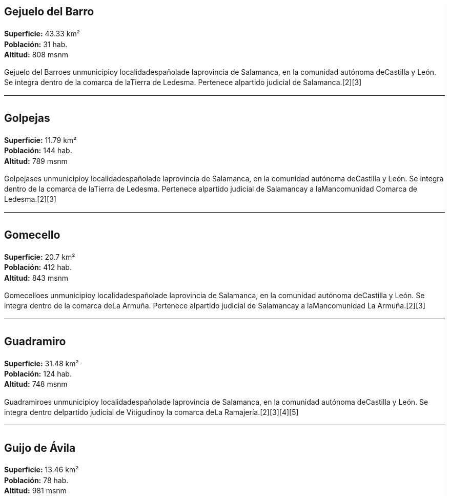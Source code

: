 ## Gejuelo del Barro

**Superficie:** 43.33 km²  
**Población:** 31 hab.  
**Altitud:** 808 msnm  

Gejuelo del Barroes unmunicipioy localidadespañolade laprovincia de Salamanca, en la comunidad autónoma deCastilla y León. Se integra dentro de la comarca de laTierra de Ledesma. Pertenece alpartido judicial de Salamanca.[2]​[3]​

---

## Golpejas

**Superficie:** 11.79 km²  
**Población:** 144 hab.  
**Altitud:** 789 msnm  

Golpejases unmunicipioy localidadespañolade laprovincia de Salamanca, en la comunidad autónoma deCastilla y León. Se integra dentro de la comarca de laTierra de Ledesma. Pertenece alpartido judicial de Salamancay a laMancomunidad Comarca de Ledesma.[2]​[3]​

---

## Gomecello

**Superficie:** 20.7 km²  
**Población:** 412 hab.  
**Altitud:** 843 msnm  

Gomecelloes unmunicipioy localidadespañolade laprovincia de Salamanca, en la comunidad autónoma deCastilla y León. Se integra dentro de la comarca deLa Armuña. Pertenece alpartido judicial de Salamancay a laMancomunidad La Armuña.[2]​[3]​

---

## Guadramiro

**Superficie:** 31.48 km²  
**Población:** 124 hab.  
**Altitud:** 748 msnm  

Guadramiroes unmunicipioy localidadespañolade laprovincia de Salamanca, en la comunidad autónoma deCastilla y León. Se integra dentro delpartido judicial de Vitigudinoy la comarca deLa Ramajería.[2]​[3]​[4]​[5]​

---

## Guijo de Ávila

**Superficie:** 13.46 km²  
**Población:** 78 hab.  
**Altitud:** 981 msnm  
